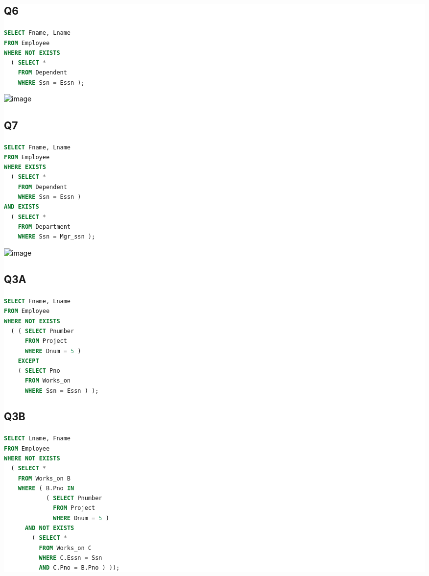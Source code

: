 

## Q6
```sql
SELECT Fname, Lname
FROM Employee
WHERE NOT EXISTS 
  ( SELECT *
    FROM Dependent
    WHERE Ssn = Essn );
```
![image](https://github.com/user-attachments/assets/c59a7367-d497-4b81-be84-3d00e70b0296)


## Q7
```sql
SELECT Fname, Lname
FROM Employee
WHERE EXISTS 
  ( SELECT *
    FROM Dependent
    WHERE Ssn = Essn )
AND EXISTS 
  ( SELECT *
    FROM Department
    WHERE Ssn = Mgr_ssn );
```
![image](https://github.com/user-attachments/assets/9f04071c-e056-40a7-89aa-4d4bdf9c82ae)


## Q3A
```sql
SELECT Fname, Lname
FROM Employee
WHERE NOT EXISTS 
  ( ( SELECT Pnumber
      FROM Project
      WHERE Dnum = 5 )
    EXCEPT 
    ( SELECT Pno
      FROM Works_on
      WHERE Ssn = Essn ) );
```

## Q3B
```sql
SELECT Lname, Fname
FROM Employee
WHERE NOT EXISTS 
  ( SELECT *
    FROM Works_on B
    WHERE ( B.Pno IN 
            ( SELECT Pnumber
              FROM Project
              WHERE Dnum = 5 )
      AND NOT EXISTS 
        ( SELECT *
          FROM Works_on C
          WHERE C.Essn = Ssn
          AND C.Pno = B.Pno ) ));
```
